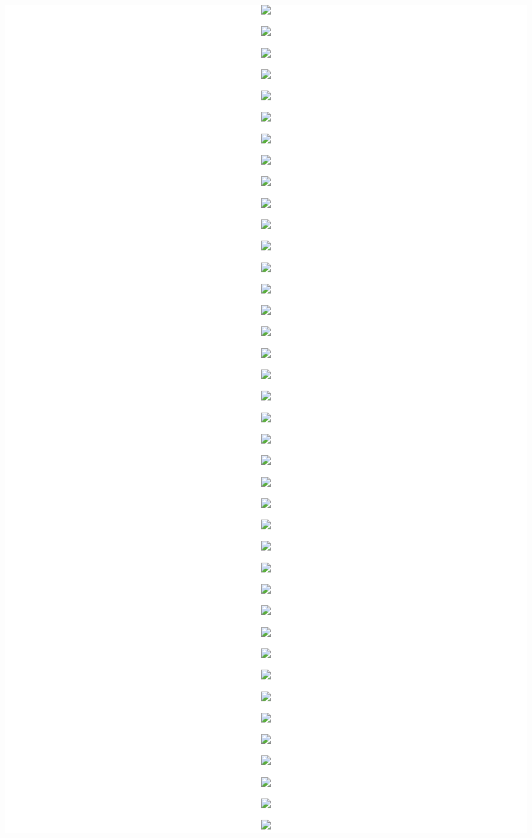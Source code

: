 <p style="text-align: center; clear: none; float: none;"><img src="{{ site.nasurl }}/ghap/4346/035.jpg"/></p>
<p style="text-align: center; clear: none; float: none;"><img src="{{ site.nasurl }}/ghap/4346/036.jpg"/></p>
<p style="text-align: center; clear: none; float: none;"><img src="{{ site.nasurl }}/ghap/4346/037.jpg"/></p>
<p style="text-align: center; clear: none; float: none;"><img src="{{ site.nasurl }}/ghap/4346/038.jpg"/></p>
<p style="text-align: center; clear: none; float: none;"><img src="{{ site.nasurl }}/ghap/4346/039.jpg"/></p>
<p style="text-align: center; clear: none; float: none;"><img src="{{ site.nasurl }}/ghap/4346/040.jpg"/></p>
<p style="text-align: center; clear: none; float: none;"><img src="{{ site.nasurl }}/ghap/4346/041.jpg"/></p>
<p style="text-align: center; clear: none; float: none;"><img src="{{ site.nasurl }}/ghap/4346/042.jpg"/></p>
<p style="text-align: center; clear: none; float: none;"><img src="{{ site.nasurl }}/ghap/4346/043.jpg"/></p>
<p style="text-align: center; clear: none; float: none;"><img src="{{ site.nasurl }}/ghap/4346/044.jpg"/></p>
<p style="text-align: center; clear: none; float: none;"><img src="{{ site.nasurl }}/ghap/4346/045.jpg"/></p>
<p style="text-align: center; clear: none; float: none;"><img src="{{ site.nasurl }}/ghap/4346/046.jpg"/></p>
<p style="text-align: center; clear: none; float: none;"><img src="{{ site.nasurl }}/ghap/4346/047.jpg"/></p>
<p style="text-align: center; clear: none; float: none;"><img src="{{ site.nasurl }}/ghap/4346/048.jpg"/></p>
<p style="text-align: center; clear: none; float: none;"><img src="{{ site.nasurl }}/ghap/4346/049.jpg"/></p>
<p style="text-align: center; clear: none; float: none;"><img src="{{ site.nasurl }}/ghap/4346/050.jpg"/></p>
<p style="text-align: center; clear: none; float: none;"><img src="{{ site.nasurl }}/ghap/4346/051.jpg"/></p>
<p style="text-align: center; clear: none; float: none;"><img src="{{ site.nasurl }}/ghap/4346/052.jpg"/></p>
<p style="text-align: center; clear: none; float: none;"><img src="{{ site.nasurl }}/ghap/4346/053.jpg"/></p>
<p style="text-align: center; clear: none; float: none;"><img src="{{ site.nasurl }}/ghap/4346/054.jpg"/></p>
<p style="text-align: center; clear: none; float: none;"><img src="{{ site.nasurl }}/ghap/4346/055.jpg"/></p>
<p style="text-align: center; clear: none; float: none;"><img src="{{ site.nasurl }}/ghap/4346/056.jpg"/></p>
<p style="text-align: center; clear: none; float: none;"><img src="{{ site.nasurl }}/ghap/4346/057.jpg"/></p>
<p style="text-align: center; clear: none; float: none;"><img src="{{ site.nasurl }}/ghap/4346/058.jpg"/></p>
<p style="text-align: center; clear: none; float: none;"><img src="{{ site.nasurl }}/ghap/4346/059.jpg"/></p>
<p style="text-align: center; clear: none; float: none;"><img src="{{ site.nasurl }}/ghap/4346/060.jpg"/></p>
<p style="text-align: center; clear: none; float: none;"><img src="{{ site.nasurl }}/ghap/4346/061.jpg"/></p>
<p style="text-align: center; clear: none; float: none;"><img src="{{ site.nasurl }}/ghap/4346/062.jpg"/></p>
<p style="text-align: center; clear: none; float: none;"><img src="{{ site.nasurl }}/ghap/4346/063.jpg"/></p>
<p style="text-align: center; clear: none; float: none;"><img src="{{ site.nasurl }}/ghap/4346/064.jpg"/></p>
<p style="text-align: center; clear: none; float: none;"><img src="{{ site.nasurl }}/ghap/4346/065.jpg"/></p>
<p style="text-align: center; clear: none; float: none;"><img src="{{ site.nasurl }}/ghap/4346/066.jpg"/></p>
<p style="text-align: center; clear: none; float: none;"><img src="{{ site.nasurl }}/ghap/4346/067.jpg"/></p>
<p style="text-align: center; clear: none; float: none;"><img src="{{ site.nasurl }}/ghap/4346/068.jpg"/></p>
<p style="text-align: center; clear: none; float: none;"><img src="{{ site.nasurl }}/ghap/4346/069.jpg"/></p>
<p style="text-align: center; clear: none; float: none;"><img src="{{ site.nasurl }}/ghap/4346/070.jpg"/></p>
<p style="text-align: center; clear: none; float: none;"><img src="{{ site.nasurl }}/ghap/4346/071.jpg"/></p>
<p style="text-align: center; clear: none; float: none;"><img src="{{ site.nasurl }}/ghap/4346/072.jpg"/></p>
<p style="text-align: center; clear: none; float: none;"><img src="{{ site.nasurl }}/ghap/4346/073.jpg"/></p>